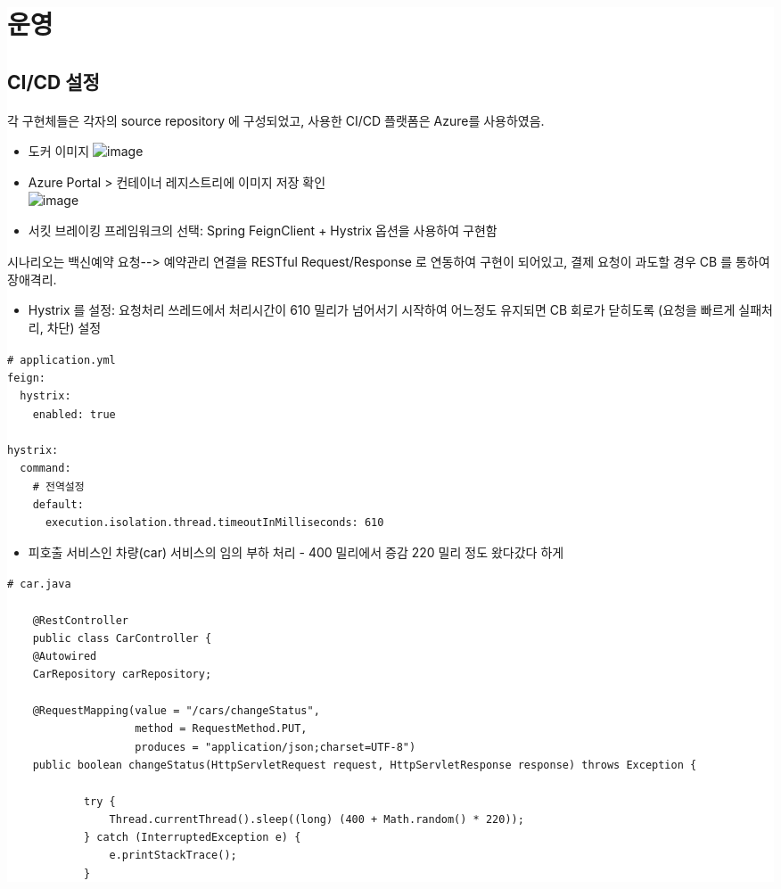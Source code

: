 

# 운영

## CI/CD 설정


각 구현체들은 각자의 source repository 에 구성되었고, 사용한 CI/CD 플랫폼은 Azure를 사용하였음.


- 도커 이미지
![image](https://user-images.githubusercontent.com/50560622/132291359-c1645dc2-7552-4eb4-b8e3-665ce0558bb7.png)
  
  
- Azure Portal > 컨테이너 레지스트리에 이미지 저장 확인  
![image](https://user-images.githubusercontent.com/50560622/132291417-00daef6f-fd13-4752-a1a3-ac53920431bc.png)
  

  
* 서킷 브레이킹 프레임워크의 선택: Spring FeignClient + Hystrix 옵션을 사용하여 구현함

시나리오는 백신예약 요청--> 예약관리 연결을 RESTful Request/Response 로 연동하여 구현이 되어있고, 결제 요청이 과도할 경우 CB 를 통하여 장애격리.

- Hystrix 를 설정:  요청처리 쓰레드에서 처리시간이 610 밀리가 넘어서기 시작하여 어느정도 유지되면 CB 회로가 닫히도록 (요청을 빠르게 실패처리, 차단) 설정
```
# application.yml
feign:
  hystrix:
    enabled: true
    
hystrix:
  command:
    # 전역설정
    default:
      execution.isolation.thread.timeoutInMilliseconds: 610

```

- 피호출 서비스인 차량(car) 서비스의 임의 부하 처리 - 400 밀리에서 증감 220 밀리 정도 왔다갔다 하게
```
# car.java 

    @RestController
    public class CarController {
    @Autowired
    CarRepository carRepository;

    @RequestMapping(value = "/cars/changeStatus",
                    method = RequestMethod.PUT,
                    produces = "application/json;charset=UTF-8")
    public boolean changeStatus(HttpServletRequest request, HttpServletResponse response) throws Exception {
            
            try {
                Thread.currentThread().sleep((long) (400 + Math.random() * 220));
            } catch (InterruptedException e) {
                e.printStackTrace();
            }
```
